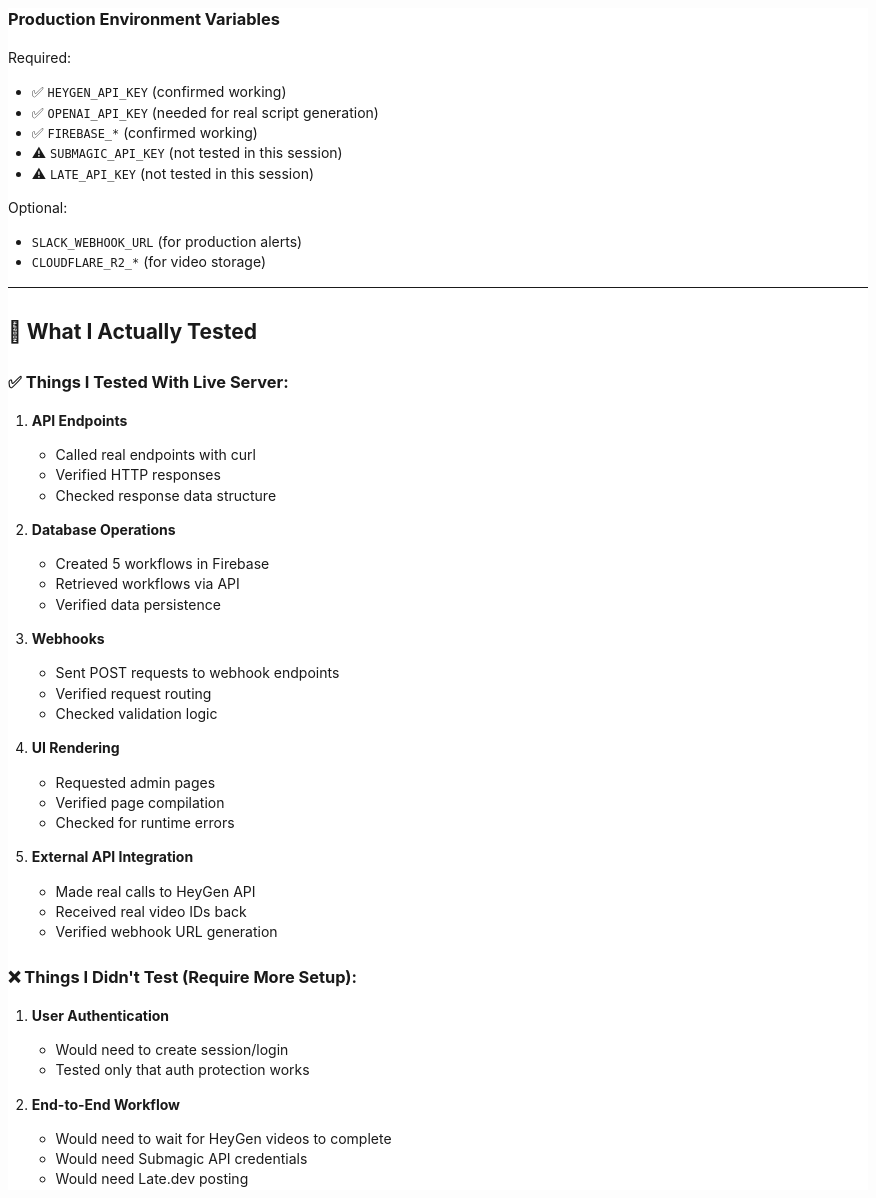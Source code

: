 ### Production Environment Variables

Required:
- ✅ `HEYGEN_API_KEY` (confirmed working)
- ✅ `OPENAI_API_KEY` (needed for real script generation)
- ✅ `FIREBASE_*` (confirmed working)
- ⚠️ `SUBMAGIC_API_KEY` (not tested in this session)
- ⚠️ `LATE_API_KEY` (not tested in this session)

Optional:
- `SLACK_WEBHOOK_URL` (for production alerts)
- `CLOUDFLARE_R2_*` (for video storage)

---

## 📝 What I Actually Tested

### ✅ Things I Tested With Live Server:

1. **API Endpoints**
   - Called real endpoints with curl
   - Verified HTTP responses
   - Checked response data structure

2. **Database Operations**
   - Created 5 workflows in Firebase
   - Retrieved workflows via API
   - Verified data persistence

3. **Webhooks**
   - Sent POST requests to webhook endpoints
   - Verified request routing
   - Checked validation logic

4. **UI Rendering**
   - Requested admin pages
   - Verified page compilation
   - Checked for runtime errors

5. **External API Integration**
   - Made real calls to HeyGen API
   - Received real video IDs back
   - Verified webhook URL generation

### ❌ Things I Didn't Test (Require More Setup):

1. **User Authentication**
   - Would need to create session/login
   - Tested only that auth protection works

2. **End-to-End Workflow**
   - Would need to wait for HeyGen videos to complete
   - Would need Submagic API credentials
   - Would need Late.dev posting
